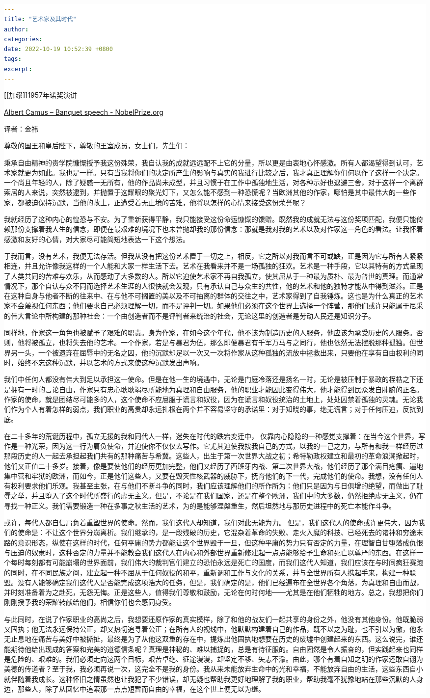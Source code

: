 ```yaml
---
title: "艺术家及其时代"
author: 
categories: 
date: 2022-10-19 10:52:39 +0800
tags: 
excerpt: 
---
```


[[加缪]]1957年诺奖演讲

[Albert Camus – Banquet speech - NobelPrize.org](https://www.nobelprize.org/prizes/literature/1957/camus/speech/)

译者：金祎

尊敬的国王和皇后陛下，尊敬的王室成员，女士们，先生们：

秉承自由精神的贵学院慷慨授予我这份殊荣，我自认我的成就远远配不上它的分量，所以更是由衷地心怀感激。所有人都渴望得到认可，艺术家就更为如此。我也是一样。只有当我将你们的决定所产生的影响与真实的我进行比较之后，我才真正理解你们何以作了这样一个决定。一个尚且年轻的人，除了疑惑一无所有，他的作品尚未成型，并且习惯于在工作中孤独地生活，对各种示好也退避三舍，对于这样一个离群索居的人来说，突然被逮到，并抛置于这耀眼的聚光灯下，又怎么能不感到一种恐慌呢？当欧洲其他的作家，哪怕是其中最伟大的一些作家，都被迫保持沉默，当他的故土，正遭受着无止境的苦难，他将以怎样的心情来接受这份荣誉呢？

我就经历了这种内心的惶恐与不安。为了重新获得平静，我只能接受这份命运慷慨的馈赠。既然我的成就无法与这份奖项匹配，我便只能倚赖那份支撑着我人生的信念，即便在最艰难的境况下也未曾抛却我的那份信念：那就是我对我的艺术以及对作家这一角色的看法。让我怀着感激和友好的心情，对大家尽可能简短地表达一下这个想法。

于我而言，没有艺术，我便无法存活。但我从没有把这份艺术置于一切之上，相反，它之所以对我而言不可或缺，正是因为它与所有人紧紧相连，并且允许像我这样的一个人能和大家一样生活下去。艺术在我看来并不是一场孤独的狂欢。艺术是一种手段，它以其特有的方式呈现了人类共同的苦难与欢乐，从而感动了大多数的人。所以它迫使艺术家不再自我孤立，使其屈从于一种最为质朴、最为普世的真理。而通常情况下，那个自认与众不同而选择艺术生涯的人很快就会发现，只有承认自己与众生的共性，他的艺术和他的独特才能从中得到滋养。正是在这种自身与他者不断的往来中、在与他不可搁置的美以及不可抽离的群体的交往之中，艺术家得到了自我锤炼。这也是为什么真正的艺术家不会蔑视任何东西；他们要求自己必须理解一切，而不是评判一切。如果他们必须在这个世界上选择一个阵营，那他们或许只能属于尼采的伟大言论中所构建的那种社会：一个由创造者而不是评判者来统治的社会，无论这里的创造者是劳动人民还是知识分子。

同样地，作家这一角色也被赋予了艰难的职责。身为作家，在如今这个年代，他不该为制造历史的人服务，他应该为承受历史的人服务。否则，他将被孤立，也将失去他的艺术。一个作家，若是与暴君为伍，那么即便暴君有千军万马与之同行，他也依然无法摆脱那种孤独。但世界另一头，一个被遗弃在屈辱中的无名之囚，他的沉默却足以一次又一次将作家从这种孤独的流放中拯救出来，只要他在享有自由权利的同时，始终不忘这种沉默，并以艺术的方式来使这种沉默发出声响。

我们中任何人都没有伟大到足以承担这一使命。但是在他一生的境遇中，无论是门庭冷落还是扬名一时，无论是被压制于暴政的桎梏之下还是拥有一时的言论自由，作家只有忠心耿耿竭尽所能地为真理和自由服务，他的职业才能因此变得伟大，他才能得到民众发自肺腑的正名。作家的使命，就是团结尽可能多的人，这个使命不应屈服于谎言和奴役，因为在谎言和奴役统治的土地上，处处囚禁着孤独的灵魂。无论我们作为个人有着怎样的弱点，我们职业的高贵却永远扎根在两个并不容易坚守的承诺里：对于知晓的事，绝无谎言；对于任何压迫，反抗到底。

在二十多年的荒诞历程中，孤立无援的我和同代人一样，迷失在时代的跌宕变迁中， 仅靠内心隐隐的一种感觉支撑着：在当今这个世界，写作是一种光荣，因为这一行为肩负使命，并迫使你不仅仅去写作。它尤其迫使我按我自己的方式，以我的一己之力，与所有和我一样经历过那段历史的人一起去承担起我们共有的那种痛苦与希冀。这些人，出生于第一次世界大战之初；希特勒政权建立和最初的革命浪潮掀起时，他们又正值二十多岁。接着，像是要使他们的经历更加完整，他们又经历了西班牙内战、第二次世界大战，他们经历了那个满目疮痍、遍地集中营和牢狱的欧洲，而如今，正是他们这些人，又要在毁灭性核武器的威胁下，抚育他们的下一代，完成他们的使命。我想，没有任何人有权利要求他们乐观。我甚至主张，在与他们不断斗争的同时，我们应该理解他们的所作所为：他们只是因为与日俱增的绝望，而做出了耻辱之举，并且堕入了这个时代所盛行的虚无主义。但是，不论是在我们国家，还是在整个欧洲，我们中的大多数，仍然拒绝虚无主义，仍在寻找一种正义。我们需要锻造一种在多事之秋生活的艺术，为的是能够涅槃重生，然后坦然地与那历史进程中的死亡本能作斗争。

或许，每代人都自信肩负着重塑世界的使命。然而，我们这代人却知道，我们对此无能为力。 但是，我们这代人的使命或许更伟大，因为我们的使命是：不让这个世界分崩离析。我们继承的，是一段残破的历史，它混杂着革命的失败、走火入魔的科技、已经死去的诸神和穷途末路的意识形态，纵使在这样的时代，任何平庸的势力都能让这个世界毁于一旦，但这种平庸的势力只有否定的力量，在理智自甘堕落成仇恨与压迫的奴隶时，这种否定的力量并不能教会我们这代人在内心和外部世界重新修建起一点点能够给予生命和死亡以尊严的东西。在这样一个每时每刻都有可能崩塌的世界面前，我们伟大的裁判官们建立的恐怕永远是死亡的国度，而我们这代人知道，我们应该在与时间疯狂赛跑的同时，在不同民族之间，建立起一种不屈从于任何奴役的和平，重新调和工作与文化的关系，并与全世界所有人携起手来，构建一种联盟。没有人能够确定我们这代人是否能完成这项浩大的任务，但是，我们确定的是，他们已经遍布在全世界各个角落，为真理和自由而战，并时刻准备着为之赴死，无怨无悔。正是这些人，值得我们尊敬和鼓励，无论在何时何地——尤其是在他们牺牲的地方。总之，我想把你们刚刚授予我的荣耀转献给他们，相信你们也会感同身受。

与此同时，在说了作家职业的高尚之后，我想要还原作家的真实模样，除了和他的战友们一起共享的身份之外，他没有其他身份。他既脆弱又固执；他无法永远保持公正，却又热切追寻着公正；在所有人的视线中，他默默构建着自己的作品，既不以之为耻，也不引以为傲，他永无止息地在痛苦与美好中被撕扯，最终是为了从他这双重的存在中，提炼出他固执地想要在历史的废墟中创建起来的东西。这么说完，谁还能期待他给出现成的答案和完美的道德信条呢？真理是神秘的、难以捕捉的，总是有待征服的。自由固然是令人振奋的，但实践起来也同样是危险的、艰难的。我们必须走向这两个目标，艰苦卓绝、征途漫漫，却坚定不移、矢志不渝。由此，哪个有着自知之明的作家还敢自诩为美德的传道者？至于我，我必须再说一次，这完全不是我的身份。我从来未能放弃生命中的光和幸福，不能放弃自由的生活，这些东西自小就伴随着我成长。这种怀旧之情虽然也让我犯了不少错误，却无疑也帮助我更好地理解了我的职业，帮助我毫不犹豫地站在那些沉默的人身边，那些人，除了从回忆中追索那一点点短暂而自由的幸福，在这个世上便无以为继。
